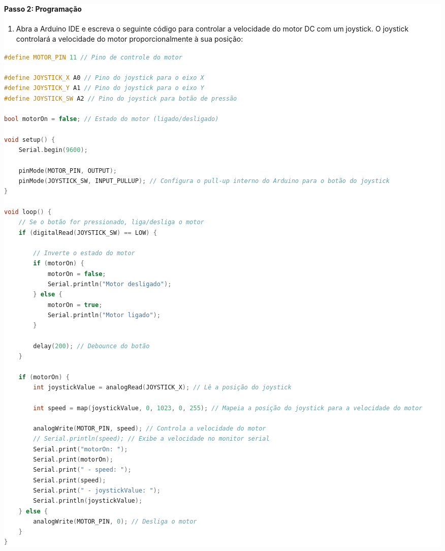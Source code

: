 #### Passo 2: Programação

1. Abra a Arduino IDE e escreva o seguinte código para controlar a velocidade do motor DC com um joystick. O joystick controlará a velocidade do motor proporcionalmente à sua posição:

```cpp
#define MOTOR_PIN 11 // Pino de controle do motor

#define JOYSTICK_X A0 // Pino do joystick para o eixo X
#define JOYSTICK_Y A1 // Pino do joystick para o eixo Y
#define JOYSTICK_SW A2 // Pino do joystick para botão de pressão

bool motorOn = false; // Estado do motor (ligado/desligado)

void setup() {
    Serial.begin(9600);

    pinMode(MOTOR_PIN, OUTPUT);
    pinMode(JOYSTICK_SW, INPUT_PULLUP); // Configura o pull-up interno do Arduino para o botão do joystick
}

void loop() {
    // Se o botão for pressionado, liga/desliga o motor
    if (digitalRead(JOYSTICK_SW) == LOW) {
        
        // Inverte o estado do motor
        if (motorOn) {
            motorOn = false;
            Serial.println("Motor desligado");
        } else {
            motorOn = true;
            Serial.println("Motor ligado");
        }

        delay(200); // Debounce do botão
    }

    if (motorOn) {
        int joystickValue = analogRead(JOYSTICK_X); // Lê a posição do joystick

        int speed = map(joystickValue, 0, 1023, 0, 255); // Mapeia a posição do joystick para a velocidade do motor

        analogWrite(MOTOR_PIN, speed); // Controla a velocidade do motor
        // Serial.println(speed); // Exibe a velocidade no monitor serial
        Serial.print("motorOn: ");
        Serial.print(motorOn);
        Serial.print(" - speed: ");
        Serial.print(speed);
        Serial.print(" - joystickValue: ");
        Serial.println(joystickValue);
    } else {
        analogWrite(MOTOR_PIN, 0); // Desliga o motor
    }
}
```
